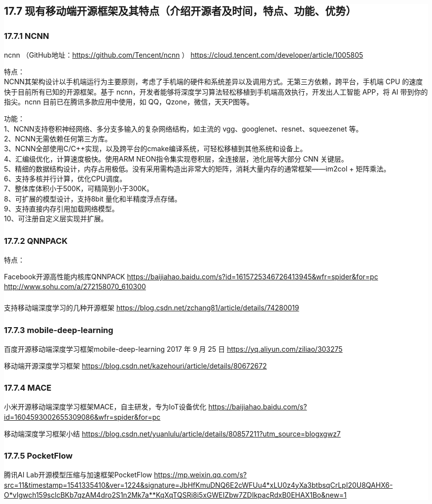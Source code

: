 
## 17.7 现有移动端开源框架及其特点（介绍开源者及时间，特点、功能、优势）

### 17.7.1 NCNN   
ncnn （GitHub地址：https://github.com/Tencent/ncnn ）
https://cloud.tencent.com/developer/article/1005805

特点：      
​	NCNN其架构设计以手机端运行为主要原则，考虑了手机端的硬件和系统差异以及调用方式。无第三方依赖，跨平台，手机端 CPU 的速度快于目前所有已知的开源框架。基于 ncnn，开发者能够将深度学习算法轻松移植到手机端高效执行，开发出人工智能 APP，将 AI 带到你的指尖。ncnn 目前已在腾讯多款应用中使用，如 QQ，Qzone，微信，天天P图等。   

功能：    
1、NCNN支持卷积神经网络、多分支多输入的复杂网络结构，如主流的 vgg、googlenet、resnet、squeezenet 等。     
2、NCNN无需依赖任何第三方库。    
3、NCNN全部使用C/C++实现，以及跨平台的cmake编译系统，可轻松移植到其他系统和设备上。    
4、汇编级优化，计算速度极快。使用ARM NEON指令集实现卷积层，全连接层，池化层等大部分 CNN 关键层。   
5、精细的数据结构设计，内存占用极低。没有采用需构造出非常大的矩阵，消耗大量内存的通常框架——im2col + 矩阵乘法。   
6、支持多核并行计算，优化CPU调度。   
7、整体库体积小于500K，可精简到小于300K。   
8、可扩展的模型设计，支持8bit 量化和半精度浮点存储。   
9、支持直接内存引用加载网络模型。   
10、可注册自定义层实现并扩展。   

### 17.7.2 QNNPACK


特点：

Facebook开源高性能内核库QNNPACK
https://baijiahao.baidu.com/s?id=1615725346726413945&wfr=spider&for=pc
http://www.sohu.com/a/272158070_610300

### 

支持移动端深度学习的几种开源框架
https://blog.csdn.net/zchang81/article/details/74280019

### 17.7.3 mobile-deep-learning

百度开源移动端深度学习框架mobile-deep-learning  2017 年 9 月 25 日
https://yq.aliyun.com/ziliao/303275

移动端开源深度学习框架
https://blog.csdn.net/kazehouri/article/details/80672672

### 17.7.4 MACE


小米开源移动端深度学习框架MACE，自主研发，专为IoT设备优化
https://baijiahao.baidu.com/s?id=1604593002655309086&wfr=spider&for=pc

移动端深度学习框架小结
https://blog.csdn.net/yuanlulu/article/details/80857211?utm_source=blogxgwz7

### 17.7.5 PocketFlow
腾讯AI Lab开源模型压缩与加速框架PocketFlow
https://mp.weixin.qq.com/s?src=11&timestamp=1541335410&ver=1224&signature=JbHfKmuDNQ6E2cWFUu4*xLU0z4yXa3btbsqCrLpI20U8QAHX6-O*vIgwch159sclcBKb7qzAM4dro2S1n2Mk7a**KqXqTQSRi8i5xGWEIZbw7ZDIkpacRdxB0EHAX1Bo&new=1
